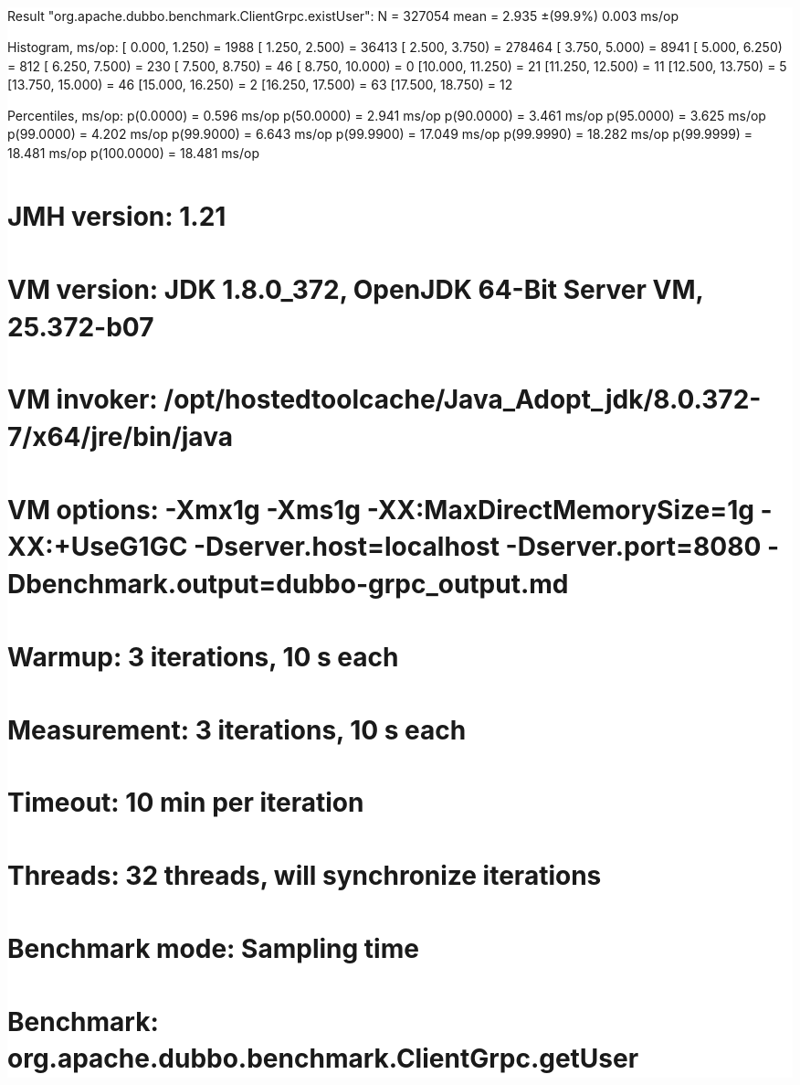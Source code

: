 

Result "org.apache.dubbo.benchmark.ClientGrpc.existUser":
  N = 327054
  mean =      2.935 ±(99.9%) 0.003 ms/op

  Histogram, ms/op:
    [ 0.000,  1.250) = 1988 
    [ 1.250,  2.500) = 36413 
    [ 2.500,  3.750) = 278464 
    [ 3.750,  5.000) = 8941 
    [ 5.000,  6.250) = 812 
    [ 6.250,  7.500) = 230 
    [ 7.500,  8.750) = 46 
    [ 8.750, 10.000) = 0 
    [10.000, 11.250) = 21 
    [11.250, 12.500) = 11 
    [12.500, 13.750) = 5 
    [13.750, 15.000) = 46 
    [15.000, 16.250) = 2 
    [16.250, 17.500) = 63 
    [17.500, 18.750) = 12 

  Percentiles, ms/op:
      p(0.0000) =      0.596 ms/op
     p(50.0000) =      2.941 ms/op
     p(90.0000) =      3.461 ms/op
     p(95.0000) =      3.625 ms/op
     p(99.0000) =      4.202 ms/op
     p(99.9000) =      6.643 ms/op
     p(99.9900) =     17.049 ms/op
     p(99.9990) =     18.282 ms/op
     p(99.9999) =     18.481 ms/op
    p(100.0000) =     18.481 ms/op


# JMH version: 1.21
# VM version: JDK 1.8.0_372, OpenJDK 64-Bit Server VM, 25.372-b07
# VM invoker: /opt/hostedtoolcache/Java_Adopt_jdk/8.0.372-7/x64/jre/bin/java
# VM options: -Xmx1g -Xms1g -XX:MaxDirectMemorySize=1g -XX:+UseG1GC -Dserver.host=localhost -Dserver.port=8080 -Dbenchmark.output=dubbo-grpc_output.md
# Warmup: 3 iterations, 10 s each
# Measurement: 3 iterations, 10 s each
# Timeout: 10 min per iteration
# Threads: 32 threads, will synchronize iterations
# Benchmark mode: Sampling time
# Benchmark: org.apache.dubbo.benchmark.ClientGrpc.getUser
